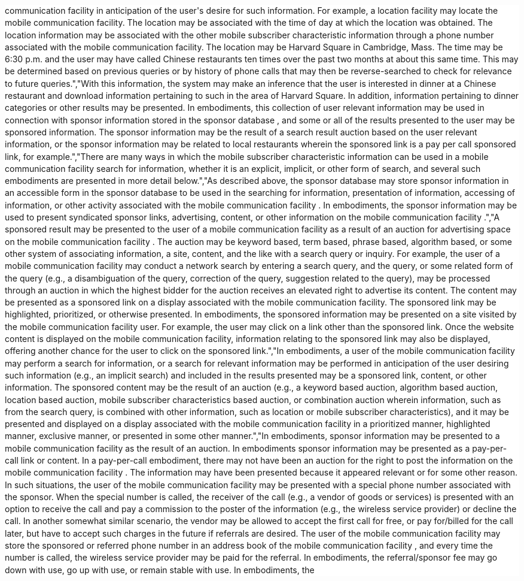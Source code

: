 communication facility in anticipation of the user's desire for such information. For example, a location facility  may locate the mobile communication facility. The location may be associated with the time of day at which the location was obtained. The location information may be associated with the other mobile subscriber characteristic information through a phone number associated with the mobile communication facility. The location may be Harvard Square in Cambridge, Mass. The time may be 6:30 p.m. and the user may have called Chinese restaurants ten times over the past two months at about this same time. This may be determined based on previous queries or by history of phone calls that may then be reverse-searched to check for relevance to future queries.","With this information, the system may make an inference that the user is interested in dinner at a Chinese restaurant and download information pertaining to such in the area of Harvard Square. In addition, information pertaining to dinner categories or other results may be presented. In embodiments, this collection of user relevant information may be used in connection with sponsor information stored in the sponsor database , and some or all of the results presented to the user may be sponsored information. The sponsor information may be the result of a search result auction based on the user relevant information, or the sponsor information may be related to local restaurants wherein the sponsored link is a pay per call sponsored link, for example.","There are many ways in which the mobile subscriber characteristic information can be used in a mobile communication facility search for information, whether it is an explicit, implicit, or other form of search, and several such embodiments are presented in more detail below.","As described above, the sponsor database  may store sponsor information in an accessible form in the sponsor database  to be used in the searching for information, presentation of information, accessing of information, or other activity associated with the mobile communication facility . In embodiments, the sponsor information may be used to present syndicated sponsor links, advertising, content, or other information on the mobile communication facility .","A sponsored result may be presented to the user of a mobile communication facility  as a result of an auction for advertising space on the mobile communication facility . The auction may be keyword based, term based, phrase based, algorithm based, or some other system of associating information, a site, content, and the like with a search query or inquiry. For example, the user of a mobile communication facility  may conduct a network search by entering a search query, and the query, or some related form of the query (e.g., a disambiguation of the query, correction of the query, suggestion related to the query), may be processed through an auction in which the highest bidder for the auction receives an elevated right to advertise its content. The content may be presented as a sponsored link on a display associated with the mobile communication facility. The sponsored link may be highlighted, prioritized, or otherwise presented. In embodiments, the sponsored information may be presented on a site visited by the mobile communication facility user. For example, the user may click on a link other than the sponsored link. Once the website content is displayed on the mobile communication facility, information relating to the sponsored link may also be displayed, offering another chance for the user to click on the sponsored link.","In embodiments, a user of the mobile communication facility  may perform a search for information, or a search for relevant information may be performed in anticipation of the user desiring such information (e.g., an implicit search) and included in the results presented may be a sponsored link, content, or other information. The sponsored content may be the result of an auction (e.g., a keyword based auction, algorithm based auction, location based auction, mobile subscriber characteristics based auction, or combination auction wherein information, such as from the search query, is combined with other information, such as location or mobile subscriber characteristics), and it may be presented and displayed on a display associated with the mobile communication facility in a prioritized manner, highlighted manner, exclusive manner, or presented in some other manner.","In embodiments, sponsor information may be presented to a mobile communication facility  as the result of an auction. In embodiments sponsor information may be presented as a pay-per-call link or content. In a pay-per-call embodiment, there may not have been an auction for the right to post the information on the mobile communication facility . The information may have been presented because it appeared relevant or for some other reason. In such situations, the user of the mobile communication facility may be presented with a special phone number associated with the sponsor. When the special number is called, the receiver of the call (e.g., a vendor of goods or services) is presented with an option to receive the call and pay a commission to the poster of the information (e.g., the wireless service provider) or decline the call. In another somewhat similar scenario, the vendor may be allowed to accept the first call for free, or pay for\/billed for the call later, but have to accept such charges in the future if referrals are desired. The user of the mobile communication facility  may store the sponsored or referred phone number in an address book of the mobile communication facility , and every time the number is called, the wireless service provider may be paid for the referral. In embodiments, the referral\/sponsor fee may go down with use, go up with use, or remain stable with use. In embodiments, the